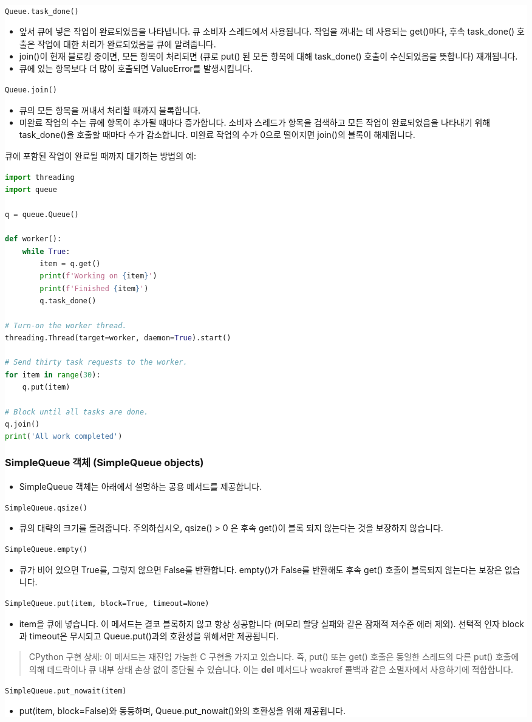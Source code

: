 `Queue.task_done()`
- 앞서 큐에 넣은 작업이 완료되었음을 나타냅니다. 큐 소비자 스레드에서 사용됩니다. 작업을 꺼내는 데 사용되는 get()마다, 후속 task_done() 호출은 작업에 대한 처리가 완료되었음을 큐에 알려줍니다.
- join()이 현재 블로킹 중이면, 모든 항목이 처리되면 (큐로 put() 된 모든 항목에 대해 task_done() 호출이 수신되었음을 뜻합니다) 재개됩니다.
- 큐에 있는 항목보다 더 많이 호출되면 ValueError를 발생시킵니다.

`Queue.join()`
- 큐의 모든 항목을 꺼내서 처리할 때까지 블록합니다.
- 미완료 작업의 수는 큐에 항목이 추가될 때마다 증가합니다. 소비자 스레드가 항목을 검색하고 모든 작업이 완료되었음을 나타내기 위해 task_done()을 호출할 때마다 수가 감소합니다. 미완료 작업의 수가 0으로 떨어지면 join()의 블록이 해제됩니다.

큐에 포함된 작업이 완료될 때까지 대기하는 방법의 예:

```python
import threading
import queue

q = queue.Queue()

def worker():
    while True:
        item = q.get()
        print(f'Working on {item}')
        print(f'Finished {item}')
        q.task_done()

# Turn-on the worker thread.
threading.Thread(target=worker, daemon=True).start()

# Send thirty task requests to the worker.
for item in range(30):
    q.put(item)

# Block until all tasks are done.
q.join()
print('All work completed')
```

### SimpleQueue 객체 (SimpleQueue objects)
- SimpleQueue 객체는 아래에서 설명하는 공용 메서드를 제공합니다.

`SimpleQueue.qsize()`
- 큐의 대략의 크기를 돌려줍니다. 주의하십시오, qsize() > 0 은 후속 get()이 블록 되지 않는다는 것을 보장하지 않습니다.

`SimpleQueue.empty()`
- 큐가 비어 있으면 True를, 그렇지 않으면 False를 반환합니다. empty()가 False를 반환해도 후속 get() 호출이 블록되지 않는다는 보장은 없습니다.

`SimpleQueue.put(item, block=True, timeout=None)`
- item을 큐에 넣습니다. 이 메서드는 결코 블록하지 않고 항상 성공합니다 (메모리 할당 실패와 같은 잠재적 저수준 에러 제외). 선택적 인자 block과 timeout은 무시되고 Queue.put()과의 호환성을 위해서만 제공됩니다.

> CPython 구현 상세: 이 메서드는 재진입 가능한 C 구현을 가지고 있습니다. 즉, put() 또는 get() 호출은 동일한 스레드의 다른 put() 호출에 의해 데드락이나 큐 내부 상태 손상 없이 중단될 수 있습니다. 이는 __del__ 메서드나 weakref 콜백과 같은 소멸자에서 사용하기에 적합합니다.

`SimpleQueue.put_nowait(item)`
- put(item, block=False)와 동등하며, Queue.put_nowait()와의 호환성을 위해 제공됩니다.
